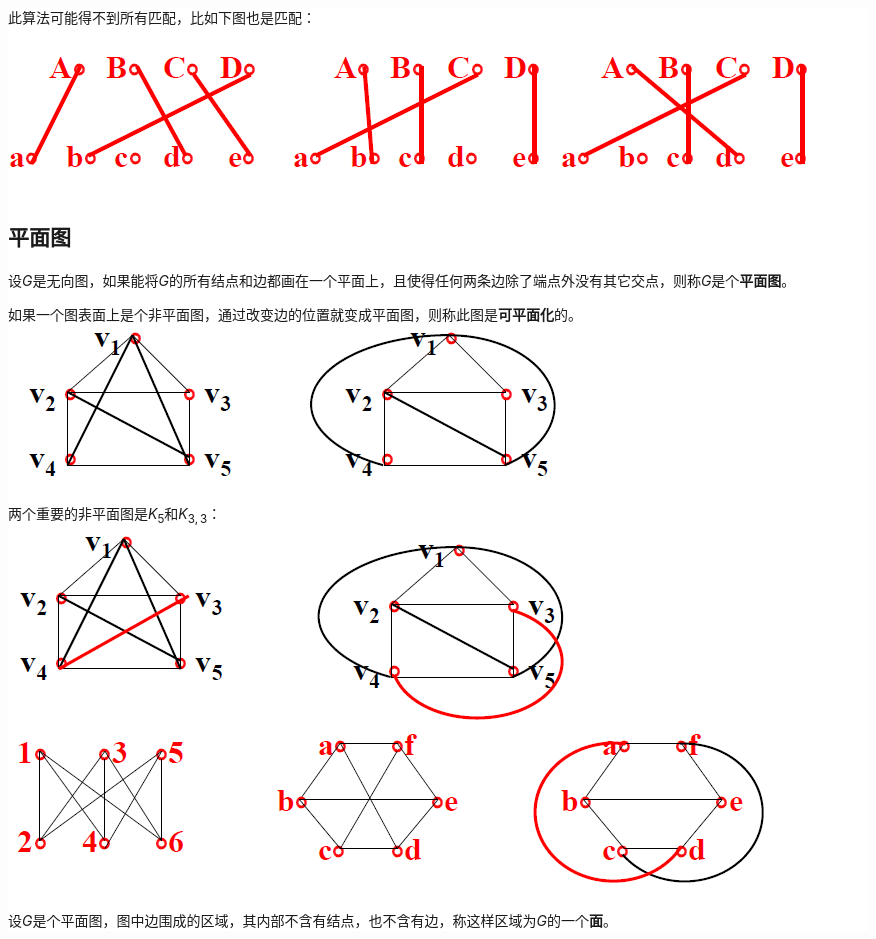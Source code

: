 
此算法可能得不到所有匹配，比如下图也是匹配：<br>
![](../../images/计算机科学的数学基础/离散数学的图与树理论/40.png)

## 平面图

设$G$是无向图，如果能将$G$的所有结点和边都画在一个平面上，且使得任何两条边除了端点外没有其它交点，则称$G$是个**平面图**。

如果一个图表面上是个非平面图，通过改变边的位置就变成平面图，则称此图是**可平面化**的。<br>
![](../../images/计算机科学的数学基础/离散数学的图与树理论/41.png)

两个重要的非平面图是$K_{5}$和$K_{3,3}$：<br>
![](../../images/计算机科学的数学基础/离散数学的图与树理论/42.png)
![](../../images/计算机科学的数学基础/离散数学的图与树理论/43.png)

设$G$是个平面图，图中边围成的区域，其内部不含有结点，也不含有边，称这样区域为$G$的一个**面**。

